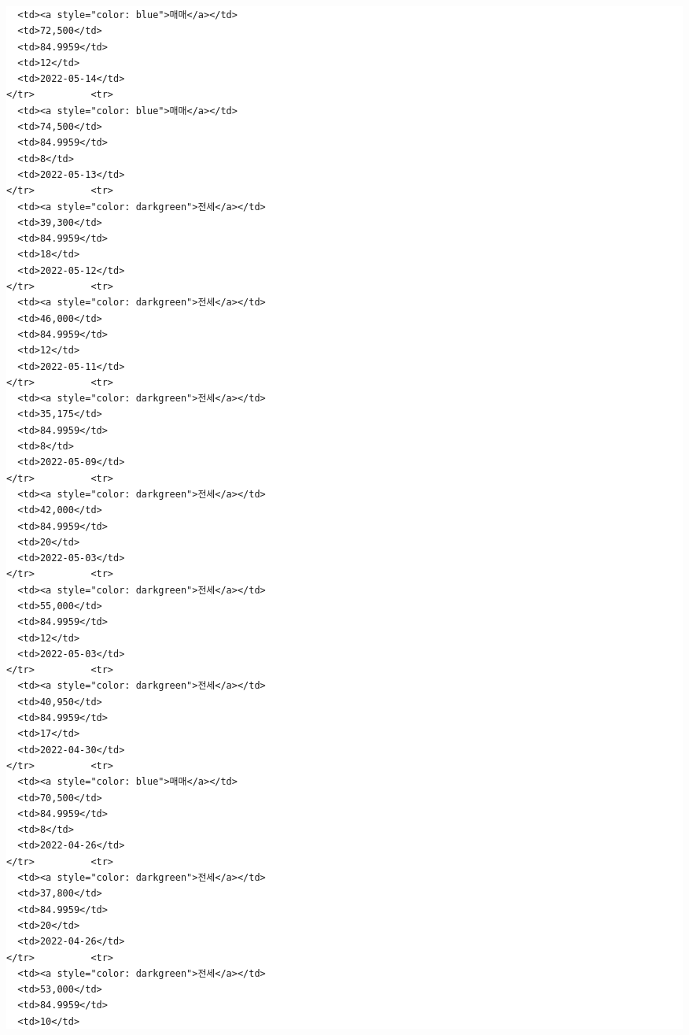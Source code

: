       <td><a style="color: blue">매매</a></td>
      <td>72,500</td>
      <td>84.9959</td>
      <td>12</td>
      <td>2022-05-14</td>
    </tr>          <tr>
      <td><a style="color: blue">매매</a></td>
      <td>74,500</td>
      <td>84.9959</td>
      <td>8</td>
      <td>2022-05-13</td>
    </tr>          <tr>
      <td><a style="color: darkgreen">전세</a></td>
      <td>39,300</td>
      <td>84.9959</td>
      <td>18</td>
      <td>2022-05-12</td>
    </tr>          <tr>
      <td><a style="color: darkgreen">전세</a></td>
      <td>46,000</td>
      <td>84.9959</td>
      <td>12</td>
      <td>2022-05-11</td>
    </tr>          <tr>
      <td><a style="color: darkgreen">전세</a></td>
      <td>35,175</td>
      <td>84.9959</td>
      <td>8</td>
      <td>2022-05-09</td>
    </tr>          <tr>
      <td><a style="color: darkgreen">전세</a></td>
      <td>42,000</td>
      <td>84.9959</td>
      <td>20</td>
      <td>2022-05-03</td>
    </tr>          <tr>
      <td><a style="color: darkgreen">전세</a></td>
      <td>55,000</td>
      <td>84.9959</td>
      <td>12</td>
      <td>2022-05-03</td>
    </tr>          <tr>
      <td><a style="color: darkgreen">전세</a></td>
      <td>40,950</td>
      <td>84.9959</td>
      <td>17</td>
      <td>2022-04-30</td>
    </tr>          <tr>
      <td><a style="color: blue">매매</a></td>
      <td>70,500</td>
      <td>84.9959</td>
      <td>8</td>
      <td>2022-04-26</td>
    </tr>          <tr>
      <td><a style="color: darkgreen">전세</a></td>
      <td>37,800</td>
      <td>84.9959</td>
      <td>20</td>
      <td>2022-04-26</td>
    </tr>          <tr>
      <td><a style="color: darkgreen">전세</a></td>
      <td>53,000</td>
      <td>84.9959</td>
      <td>10</td>